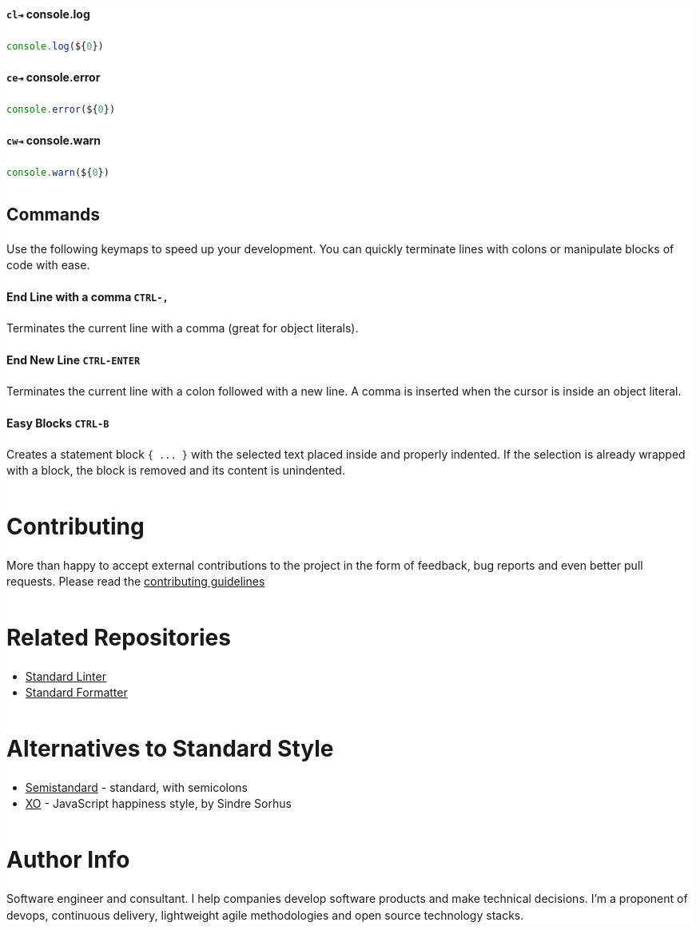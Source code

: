 #### `cl⇥` console.log
```js
console.log(${0})
```

#### `ce⇥` console.error
```js
console.error(${0})
```

#### `cw⇥` console.warn
```js
console.warn(${0})
```

## Commands

Use the following keymaps to speed up your development. You can quickly terminate lines with colons or manipulate blocks of code with ease.

#### End Line with a comma `CTRL-,`
Terminates the current line with a comma (great for object literals).

#### End New Line `CTRL-ENTER`
Terminates the current line with a colon followed with a new line. A comma is inserted when the cursor is inside an object literal.

#### Easy Blocks `CTRL-B`
Creates a statement block `{ ... }` with the selected text placed inside and properly indented. If the selection is already wrapped with a block, the block is removed and its content is unindented.

# Contributing
More than happy to accept external contributions to the project in the form of feedback, bug reports and even better pull requests.
Please read the [contributing guidelines](contributing.md)

# Related Repositories
- [Standard Linter](https://github.com/ricardofbarros/linter-js-standard)
- [Standard Formatter](https://github.com/maxogden/standard-format)

# Alternatives to Standard Style
- [Semistandard](https://github.com/Flet/semistandard) - standard, with semicolons
- [XO](https://github.com/sindresorhus/xo) - JavaScript happiness style, by Sindre Sorhus

# Author Info

Software engineer and consultant. I help companies develop software products and make technical decisions. I’m a proponent of devops, continuous delivery, lightweight agile methodologies and open source technology stacks.
